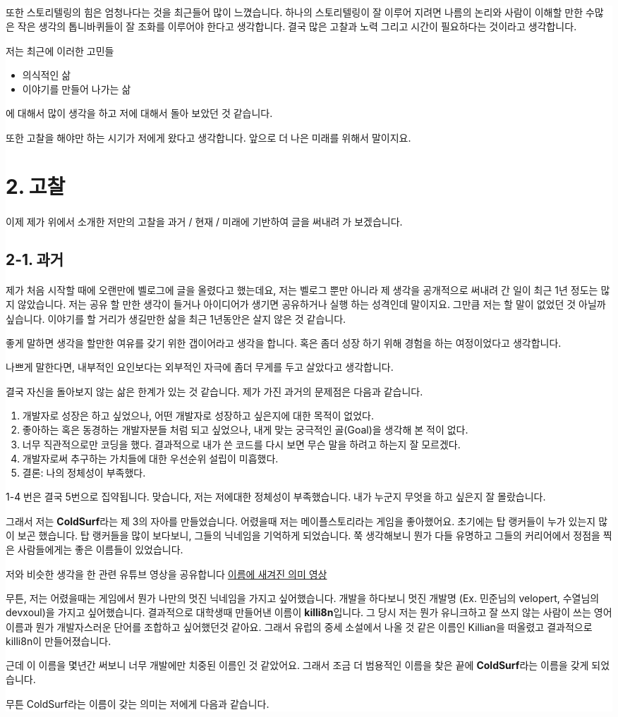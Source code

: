 또한 스토리텔링의 힘은 엄청나다는 것을 최근들어 많이 느꼈습니다.
하나의 스토리텔링이 잘 이루어 지려면 나름의 논리와 사람이 이해할 만한 수많은 작은 생각의 톱니바퀴들이 잘 조화를 이루어야 한다고 생각합니다.
결국 많은 고찰과 노력 그리고 시간이 필요하다는 것이라고 생각합니다.

저는 최근에 이러한 고민들
* 의식적인 삶
* 이야기를 만들어 나가는 삶

에 대해서 많이 생각을 하고 저에 대해서 돌아 보았던 것 같습니다.

또한 고찰을 해야만 하는 시기가 저에게 왔다고 생각합니다.
앞으로 더 나은 미래를 위해서 말이지요.

# 2. 고찰
이제 제가 위에서 소개한 저만의 고찰을 과거 / 현재 / 미래에 기반하여 글을 써내려 가 보겠습니다.

## 2-1. 과거

제가 처음 시작할 때에 오랜만에 벨로그에 글을 올렸다고 했는데요, 저는 벨로그 뿐만 아니라 제 생각을 공개적으로 써내려 간 일이 최근 1년 정도는 많지 않았습니다. 저는 공유 할 만한 생각이 들거나 아이디어가 생기면 공유하거나 실행 하는 성격인데 말이지요.
그만큼 저는 할 말이 없었던 것 아닐까 싶습니다.
이야기를 할 거리가 생길만한 삶을 최근 1년동안은 살지 않은 것 같습니다.

좋게 말하면 생각을 할만한 여유를 갖기 위한 갭이어라고 생각을 합니다.
혹은 좀더 성장 하기 위해 경험을 하는 여정이었다고 생각합니다.

나쁘게 말한다면, 내부적인 요인보다는 외부적인 자극에 좀더 무게를 두고 살았다고 생각합니다.

결국 자신을 돌아보지 않는 삶은 한계가 있는 것 같습니다.
제가 가진 과거의 문제점은 다음과 같습니다.

1. 개발자로 성장은 하고 싶었으나, 어떤 개발자로 성장하고 싶은지에 대한 목적이 없었다.
2. 좋아하는 혹은 동경하는 개발자분들 처럼 되고 싶었으나, 내게 맞는 궁극적인 골(Goal)을 생각해 본 적이 없다.
3. 너무 직관적으로만 코딩을 했다. 결과적으로 내가 쓴 코드를 다시 보면 무슨 말을 하려고 하는지 잘 모르겠다.
4. 개발자로써 추구하는 가치들에 대한 우선순위 설립이 미흡했다.
5. 결론: 나의 정체성이 부족했다.

1-4 번은 결국 5번으로 집약됩니다.
맞습니다, 저는 저에대한 정체성이 부족했습니다. 내가 누군지 무엇을 하고 싶은지 잘 몰랐습니다.

그래서 저는 **ColdSurf**라는 제 3의 자아를 만들었습니다.
어렸을때 저는 메이플스토리라는 게임을 좋아했어요. 초기에는 탑 랭커들이 누가 있는지 많이 보곤 했습니다. 탑 랭커들을 많이 보다보니, 그들의 닉네임을 기억하게 되었습니다. 쭉 생각해보니 뭔가 다들 유명하고 그들의 커리어에서 정점을 찍은 사람들에게는 좋은 이름들이 있었습니다.

저와 비슷한 생각을 한 관련 유튜브 영상을 공유합니다
[이름에 새겨진 의미 영상](https://youtu.be/MNyYSZzEovg)

무튼, 저는 어렸을때는 게임에서 뭔가 나만의 멋진 닉네임을 가지고 싶어했습니다. 개발을 하다보니 멋진 개발명 (Ex. 민준님의 velopert, 수열님의 devxoul)을 가지고 싶어했습니다. 결과적으로 대학생때 만들어낸 이름이 **killi8n**입니다.
그 당시 저는 뭔가 유니크하고 잘 쓰지 않는 사람이 쓰는 영어 이름과 뭔가 개발자스러운 단어를 조합하고 싶어했던것 같아요.
그래서 유럽의 중세 소설에서 나올 것 같은 이름인 Killian을 떠올렸고 결과적으로 killi8n이 만들어졌습니다.

근데 이 이름을 몇년간 써보니 너무 개발에만 치중된 이름인 것 같았어요.
그래서 조금 더 범용적인 이름을 찾은 끝에 **ColdSurf**라는 이름을 갖게 되었습니다.

무튼 ColdSurf라는 이름이 갖는 의미는 저에게 다음과 같습니다.
